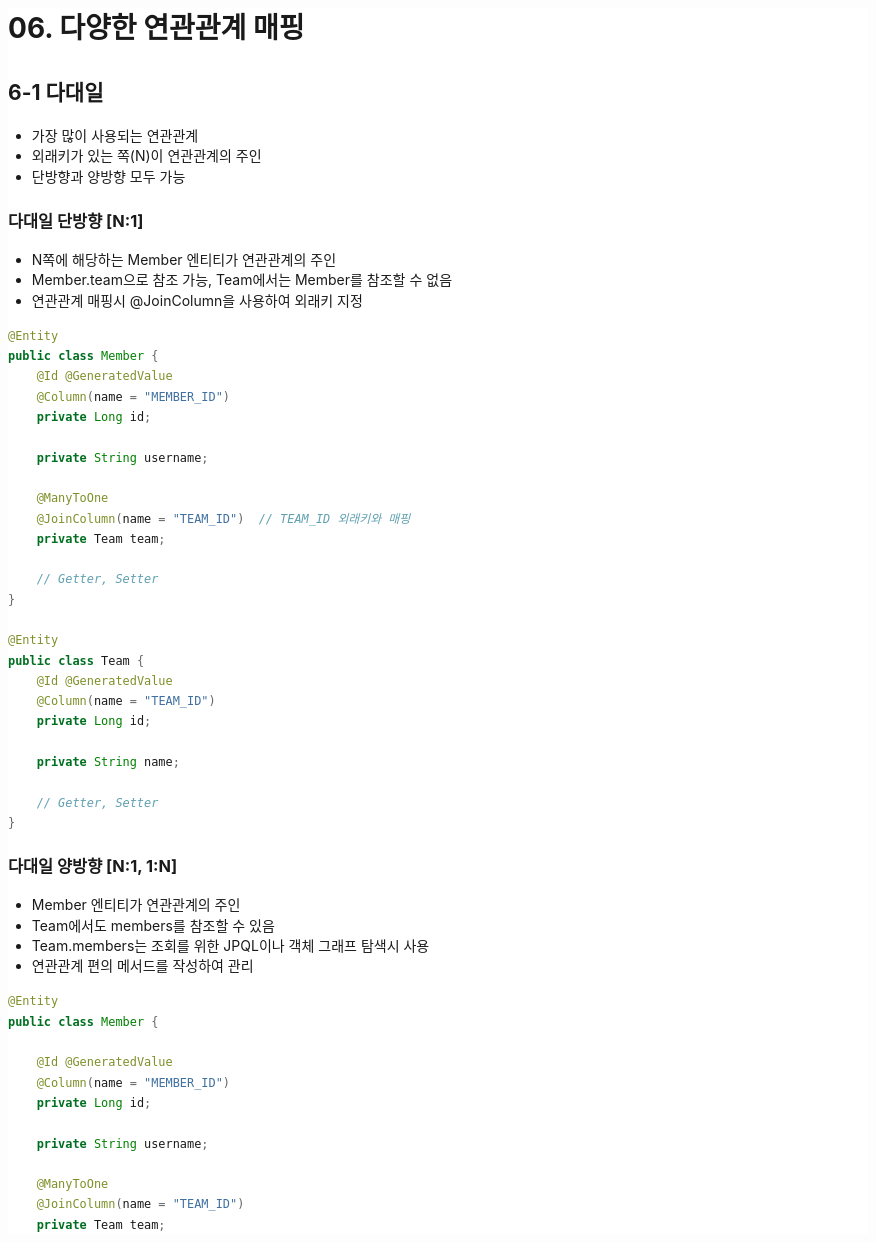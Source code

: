 # 06. 다양한 연관관계 매핑

## 6-1 다대일

- 가장 많이 사용되는 연관관계
- 외래키가 있는 쪽(N)이 연관관계의 주인
- 단방향과 양방향 모두 가능

### 다대일 단방향 [N:1]

- N쪽에 해당하는 Member 엔티티가 연관관계의 주인
- Member.team으로 참조 가능, Team에서는 Member를 참조할 수 없음
- 연관관계 매핑시 @JoinColumn을 사용하여 외래키 지정

```java
@Entity
public class Member {
    @Id @GeneratedValue
    @Column(name = "MEMBER_ID")
    private Long id;

    private String username;

    @ManyToOne
    @JoinColumn(name = "TEAM_ID")  // TEAM_ID 외래키와 매핑
    private Team team;

    // Getter, Setter
}

@Entity
public class Team {
    @Id @GeneratedValue
    @Column(name = "TEAM_ID")
    private Long id;

    private String name;

    // Getter, Setter
}

```

### 다대일 양방향 [N:1, 1:N]

- Member 엔티티가 연관관계의 주인
- Team에서도 members를 참조할 수 있음
- Team.members는 조회를 위한 JPQL이나 객체 그래프 탐색시 사용
- 연관관계 편의 메서드를 작성하여 관리

```java
@Entity
public class Member {

	@Id @GeneratedValue
	@Column(name = "MEMBER_ID")
	private Long id;

	private String username;

	@ManyToOne
	@JoinColumn(name = "TEAM_ID")
	private Team team;

```